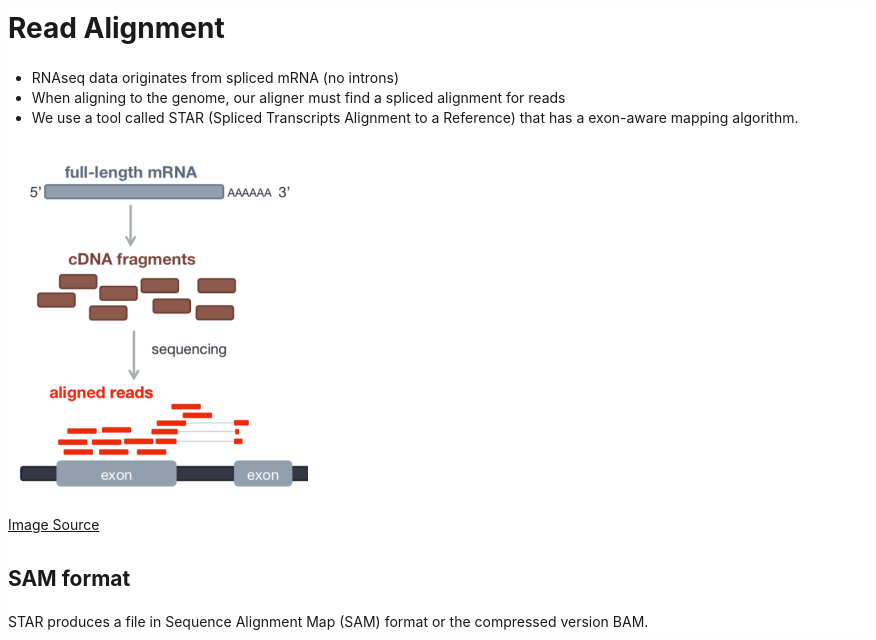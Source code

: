 # Read Alignment


- RNAseq data originates from spliced mRNA (no introns)
- When aligning to the genome, our aligner must find a spliced alignment for reads
- We use a tool called STAR (Spliced Transcripts Alignment to a Reference) that has a exon-aware mapping algorithm.

<img src="../img/spliced_alignment.png" width="300">

[Image Source](https://www.ncbi.nlm.nih.gov/pmc/articles/PMC3530905/)


## SAM format
STAR produces a file in Sequence Alignment Map (SAM) format or the compressed version BAM.
